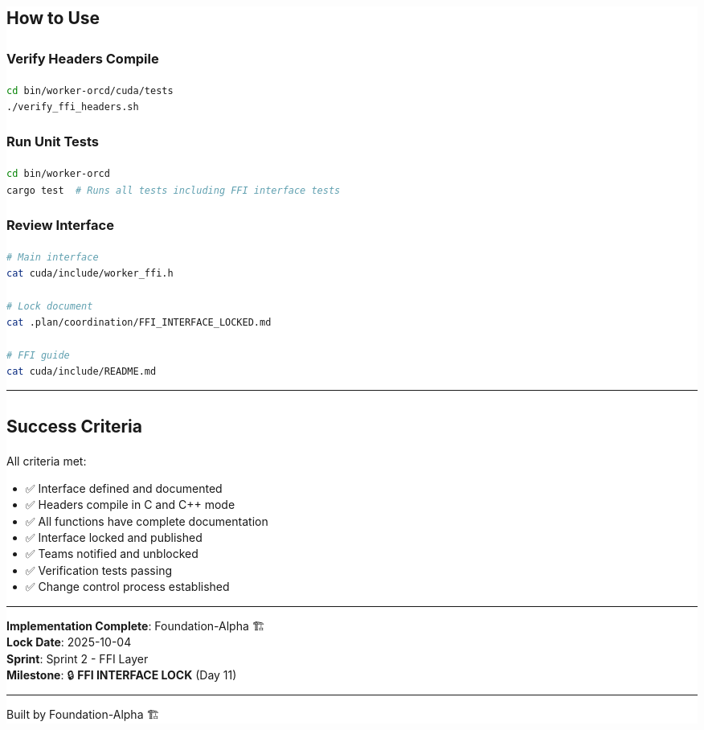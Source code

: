 
## How to Use

### Verify Headers Compile

```bash
cd bin/worker-orcd/cuda/tests
./verify_ffi_headers.sh
```

### Run Unit Tests

```bash
cd bin/worker-orcd
cargo test  # Runs all tests including FFI interface tests
```

### Review Interface

```bash
# Main interface
cat cuda/include/worker_ffi.h

# Lock document
cat .plan/coordination/FFI_INTERFACE_LOCKED.md

# FFI guide
cat cuda/include/README.md
```

---

## Success Criteria

All criteria met:

- ✅ Interface defined and documented
- ✅ Headers compile in C and C++ mode
- ✅ All functions have complete documentation
- ✅ Interface locked and published
- ✅ Teams notified and unblocked
- ✅ Verification tests passing
- ✅ Change control process established

---

**Implementation Complete**: Foundation-Alpha 🏗️  
**Lock Date**: 2025-10-04  
**Sprint**: Sprint 2 - FFI Layer  
**Milestone**: 🔒 **FFI INTERFACE LOCK** (Day 11)

---
Built by Foundation-Alpha 🏗️
